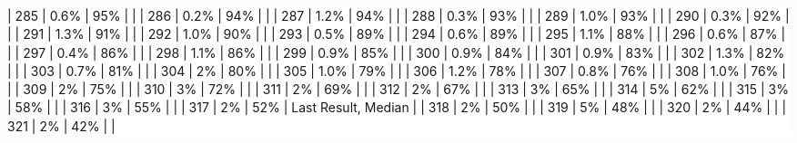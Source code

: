 | 285 | 0.6% | 95% |  |
| 286 | 0.2% | 94% |  |
| 287 | 1.2% | 94% |  |
| 288 | 0.3% | 93% |  |
| 289 | 1.0% | 93% |  |
| 290 | 0.3% | 92% |  |
| 291 | 1.3% | 91% |  |
| 292 | 1.0% | 90% |  |
| 293 | 0.5% | 89% |  |
| 294 | 0.6% | 89% |  |
| 295 | 1.1% | 88% |  |
| 296 | 0.6% | 87% |  |
| 297 | 0.4% | 86% |  |
| 298 | 1.1% | 86% |  |
| 299 | 0.9% | 85% |  |
| 300 | 0.9% | 84% |  |
| 301 | 0.9% | 83% |  |
| 302 | 1.3% | 82% |  |
| 303 | 0.7% | 81% |  |
| 304 | 2% | 80% |  |
| 305 | 1.0% | 79% |  |
| 306 | 1.2% | 78% |  |
| 307 | 0.8% | 76% |  |
| 308 | 1.0% | 76% |  |
| 309 | 2% | 75% |  |
| 310 | 3% | 72% |  |
| 311 | 2% | 69% |  |
| 312 | 2% | 67% |  |
| 313 | 3% | 65% |  |
| 314 | 5% | 62% |  |
| 315 | 3% | 58% |  |
| 316 | 3% | 55% |  |
| 317 | 2% | 52% | Last Result, Median |
| 318 | 2% | 50% |  |
| 319 | 5% | 48% |  |
| 320 | 2% | 44% |  |
| 321 | 2% | 42% |  |